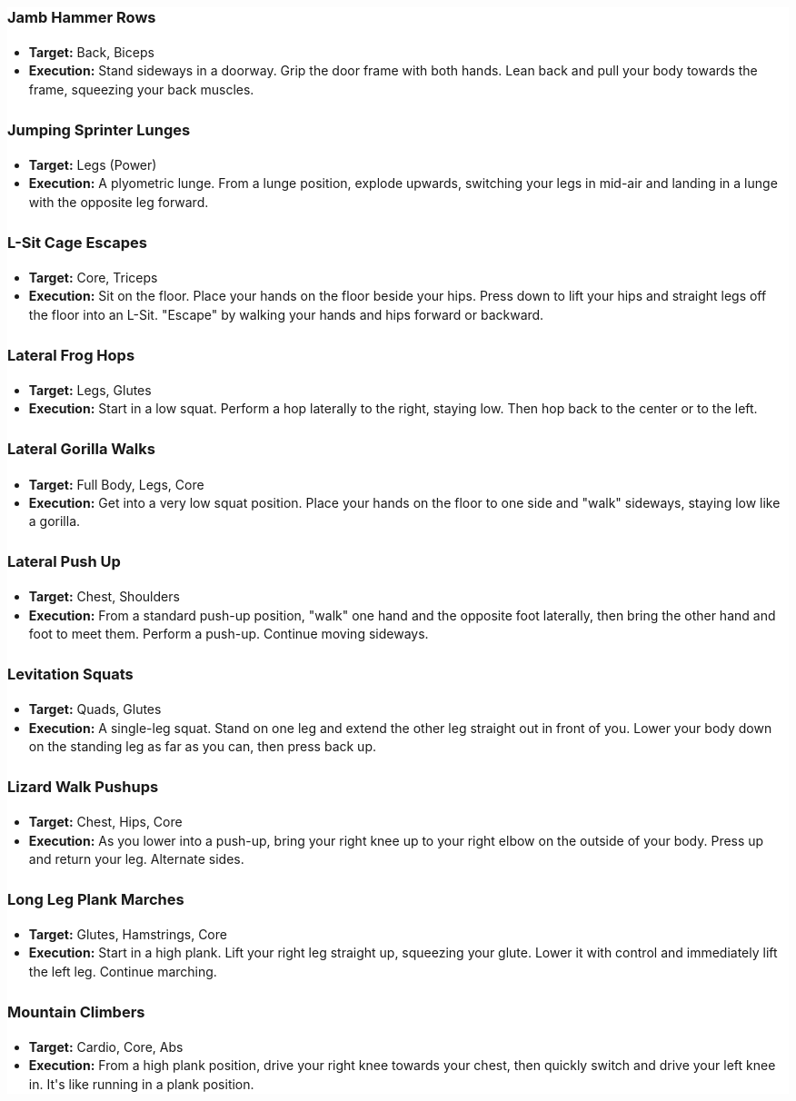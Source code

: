 ### Jamb Hammer Rows
- **Target:** Back, Biceps
- **Execution:** Stand sideways in a doorway. Grip the door frame with both hands. Lean back and pull your body towards the frame, squeezing your back muscles.

### Jumping Sprinter Lunges
- **Target:** Legs (Power)
- **Execution:** A plyometric lunge. From a lunge position, explode upwards, switching your legs in mid-air and landing in a lunge with the opposite leg forward.

### L-Sit Cage Escapes
- **Target:** Core, Triceps
- **Execution:** Sit on the floor. Place your hands on the floor beside your hips. Press down to lift your hips and straight legs off the floor into an L-Sit. "Escape" by walking your hands and hips forward or backward.

### Lateral Frog Hops
- **Target:** Legs, Glutes
- **Execution:** Start in a low squat. Perform a hop laterally to the right, staying low. Then hop back to the center or to the left.

### Lateral Gorilla Walks
- **Target:** Full Body, Legs, Core
- **Execution:** Get into a very low squat position. Place your hands on the floor to one side and "walk" sideways, staying low like a gorilla.

### Lateral Push Up
- **Target:** Chest, Shoulders
- **Execution:** From a standard push-up position, "walk" one hand and the opposite foot laterally, then bring the other hand and foot to meet them. Perform a push-up. Continue moving sideways.

### Levitation Squats
- **Target:** Quads, Glutes
- **Execution:** A single-leg squat. Stand on one leg and extend the other leg straight out in front of you. Lower your body down on the standing leg as far as you can, then press back up.

### Lizard Walk Pushups
- **Target:** Chest, Hips, Core
- **Execution:** As you lower into a push-up, bring your right knee up to your right elbow on the outside of your body. Press up and return your leg. Alternate sides.

### Long Leg Plank Marches
- **Target:** Glutes, Hamstrings, Core
- **Execution:** Start in a high plank. Lift your right leg straight up, squeezing your glute. Lower it with control and immediately lift the left leg. Continue marching.

### Mountain Climbers
- **Target:** Cardio, Core, Abs
- **Execution:** From a high plank position, drive your right knee towards your chest, then quickly switch and drive your left knee in. It's like running in a plank position.
